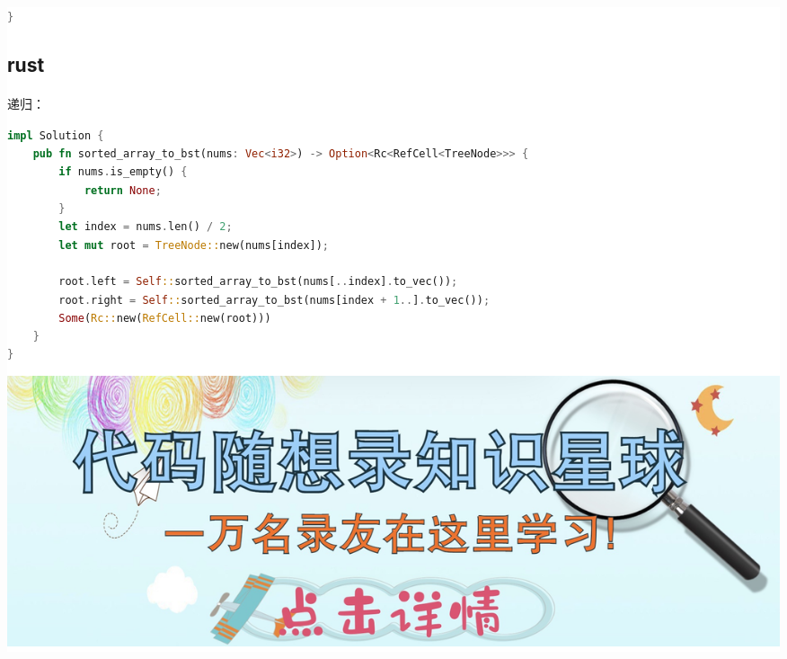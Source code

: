```scala
}
```

## rust

递归：

```rust
impl Solution {
    pub fn sorted_array_to_bst(nums: Vec<i32>) -> Option<Rc<RefCell<TreeNode>>> {
        if nums.is_empty() {
            return None;
        }
        let index = nums.len() / 2;
        let mut root = TreeNode::new(nums[index]);

        root.left = Self::sorted_array_to_bst(nums[..index].to_vec());
        root.right = Self::sorted_array_to_bst(nums[index + 1..].to_vec());
        Some(Rc::new(RefCell::new(root)))
    }
}
```


<p align="center">
<a href="https://programmercarl.com/other/kstar.html" target="_blank">
  <img src="../pics/网站星球宣传海报.jpg" width="1000"/>
</a>
